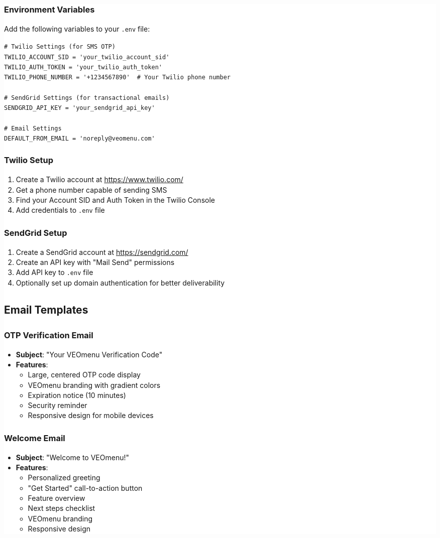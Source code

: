 ### Environment Variables

Add the following variables to your `.env` file:

```env
# Twilio Settings (for SMS OTP)
TWILIO_ACCOUNT_SID = 'your_twilio_account_sid'
TWILIO_AUTH_TOKEN = 'your_twilio_auth_token'
TWILIO_PHONE_NUMBER = '+1234567890'  # Your Twilio phone number

# SendGrid Settings (for transactional emails)
SENDGRID_API_KEY = 'your_sendgrid_api_key'

# Email Settings
DEFAULT_FROM_EMAIL = 'noreply@veomenu.com'
```

### Twilio Setup

1. Create a Twilio account at https://www.twilio.com/
2. Get a phone number capable of sending SMS
3. Find your Account SID and Auth Token in the Twilio Console
4. Add credentials to `.env` file

### SendGrid Setup

1. Create a SendGrid account at https://sendgrid.com/
2. Create an API key with "Mail Send" permissions
3. Add API key to `.env` file
4. Optionally set up domain authentication for better deliverability

## Email Templates

### OTP Verification Email

- **Subject**: "Your VEOmenu Verification Code"
- **Features**:
  - Large, centered OTP code display
  - VEOmenu branding with gradient colors
  - Expiration notice (10 minutes)
  - Security reminder
  - Responsive design for mobile devices

### Welcome Email

- **Subject**: "Welcome to VEOmenu!"
- **Features**:
  - Personalized greeting
  - "Get Started" call-to-action button
  - Feature overview
  - Next steps checklist
  - VEOmenu branding
  - Responsive design
